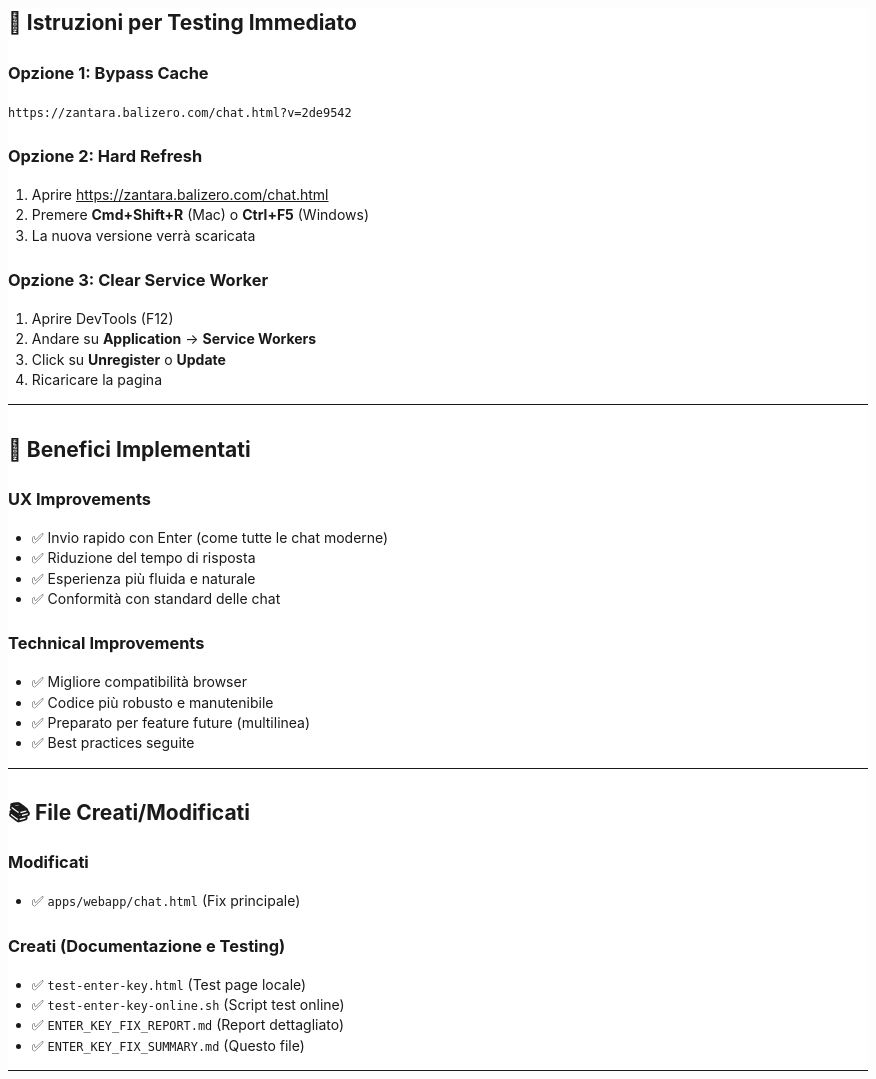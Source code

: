 
## 📝 Istruzioni per Testing Immediato

### Opzione 1: Bypass Cache
```
https://zantara.balizero.com/chat.html?v=2de9542
```

### Opzione 2: Hard Refresh
1. Aprire https://zantara.balizero.com/chat.html
2. Premere **Cmd+Shift+R** (Mac) o **Ctrl+F5** (Windows)
3. La nuova versione verrà scaricata

### Opzione 3: Clear Service Worker
1. Aprire DevTools (F12)
2. Andare su **Application** → **Service Workers**
3. Click su **Unregister** o **Update**
4. Ricaricare la pagina

---

## 🎉 Benefici Implementati

### UX Improvements
- ✅ Invio rapido con Enter (come tutte le chat moderne)
- ✅ Riduzione del tempo di risposta
- ✅ Esperienza più fluida e naturale
- ✅ Conformità con standard delle chat

### Technical Improvements
- ✅ Migliore compatibilità browser
- ✅ Codice più robusto e manutenibile
- ✅ Preparato per feature future (multilinea)
- ✅ Best practices seguite

---

## 📚 File Creati/Modificati

### Modificati
- ✅ `apps/webapp/chat.html` (Fix principale)

### Creati (Documentazione e Testing)
- ✅ `test-enter-key.html` (Test page locale)
- ✅ `test-enter-key-online.sh` (Script test online)
- ✅ `ENTER_KEY_FIX_REPORT.md` (Report dettagliato)
- ✅ `ENTER_KEY_FIX_SUMMARY.md` (Questo file)

---
